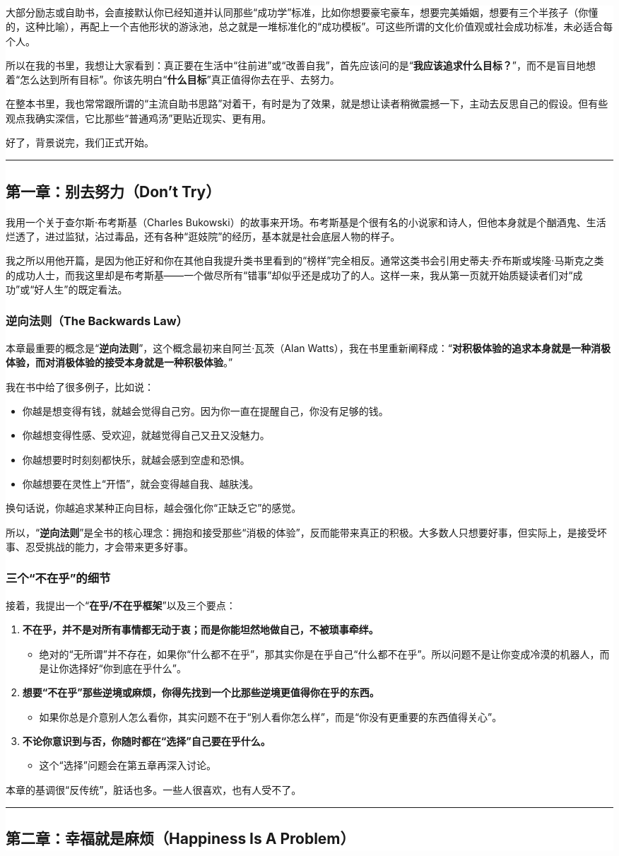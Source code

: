 大部分励志或自助书，会直接默认你已经知道并认同那些“成功学”标准，比如你想要豪宅豪车，想要完美婚姻，想要有三个半孩子（你懂的，这种比喻），再配上一个吉他形状的游泳池，总之就是一堆标准化的“成功模板”。可这些所谓的文化价值观或社会成功标准，未必适合每个人。

所以在我的书里，我想让大家看到：真正要在生活中“往前进”或“改善自我”，首先应该问的是“**我应该追求什么目标？**”，而不是盲目地想着“怎么达到所有目标”。你该先明白“**什么目标**”真正值得你去在乎、去努力。

在整本书里，我也常常跟所谓的“主流自助书思路”对着干，有时是为了效果，就是想让读者稍微震撼一下，主动去反思自己的假设。但有些观点我确实深信，它比那些“普通鸡汤”更贴近现实、更有用。

好了，背景说完，我们正式开始。

* * *

第一章：别去努力（Don’t Try）
-------------------

我用一个关于查尔斯·布考斯基（Charles Bukowski）的故事来开场。布考斯基是个很有名的小说家和诗人，但他本身就是个酗酒鬼、生活烂透了，进过监狱，沾过毒品，还有各种“逛妓院”的经历，基本就是社会底层人物的样子。

我之所以用他开篇，是因为他正好和你在其他自我提升类书里看到的“榜样”完全相反。通常这类书会引用史蒂夫·乔布斯或埃隆·马斯克之类的成功人士，而我这里却是布考斯基——一个做尽所有“错事”却似乎还是成功了的人。这样一来，我从第一页就开始质疑读者们对“成功”或“好人生”的既定看法。

### 逆向法则（The Backwards Law）

本章最重要的概念是“**逆向法则**”，这个概念最初来自阿兰·瓦茨（Alan Watts），我在书里重新阐释成：“**对积极体验的追求本身就是一种消极体验，而对消极体验的接受本身就是一种积极体验**。”

我在书中给了很多例子，比如说：

*   你越是想变得有钱，就越会觉得自己穷。因为你一直在提醒自己，你没有足够的钱。
    
*   你越想变得性感、受欢迎，就越觉得自己又丑又没魅力。
    
*   你越想要时时刻刻都快乐，就越会感到空虚和恐惧。
    
*   你越想要在灵性上“开悟”，就会变得越自我、越肤浅。
    

换句话说，你越追求某种正向目标，越会强化你“正缺乏它”的感觉。

所以，“**逆向法则**”是全书的核心理念：拥抱和接受那些“消极的体验”，反而能带来真正的积极。大多数人只想要好事，但实际上，是接受坏事、忍受挑战的能力，才会带来更多好事。

### 三个“不在乎”的细节

接着，我提出一个“**在乎/不在乎框架**”以及三个要点：

1.  **不在乎，并不是对所有事情都无动于衷；而是你能坦然地做自己，不被琐事牵绊。**
    
    *   绝对的“无所谓”并不存在，如果你“什么都不在乎”，那其实你是在乎自己“什么都不在乎”。所以问题不是让你变成冷漠的机器人，而是让你选择好“你到底在乎什么”。
        
2.  **想要“不在乎”那些逆境或麻烦，你得先找到一个比那些逆境更值得你在乎的东西。**
    
    *   如果你总是介意别人怎么看你，其实问题不在于“别人看你怎么样”，而是“你没有更重要的东西值得关心”。
        
3.  **不论你意识到与否，你随时都在“选择”自己要在乎什么。**
    
    *   这个“选择”问题会在第五章再深入讨论。
        

本章的基调很“反传统”，脏话也多。一些人很喜欢，也有人受不了。

* * *

第二章：幸福就是麻烦（Happiness Is A Problem）
----------------------------------
